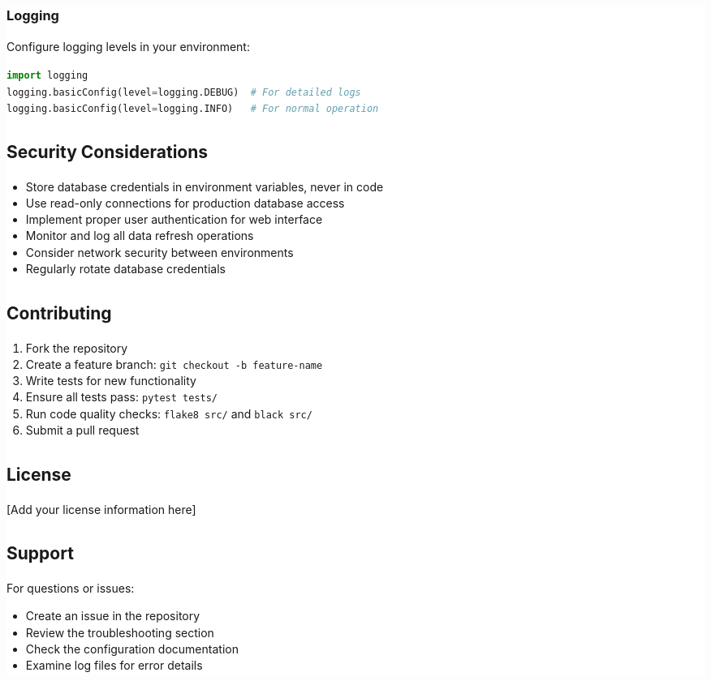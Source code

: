 ### Logging

Configure logging levels in your environment:
```python
import logging
logging.basicConfig(level=logging.DEBUG)  # For detailed logs
logging.basicConfig(level=logging.INFO)   # For normal operation
```

## Security Considerations

- Store database credentials in environment variables, never in code
- Use read-only connections for production database access
- Implement proper user authentication for web interface
- Monitor and log all data refresh operations
- Consider network security between environments
- Regularly rotate database credentials

## Contributing

1. Fork the repository
2. Create a feature branch: `git checkout -b feature-name`
3. Write tests for new functionality
4. Ensure all tests pass: `pytest tests/`
5. Run code quality checks: `flake8 src/` and `black src/`
6. Submit a pull request

## License

[Add your license information here]

## Support

For questions or issues:
- Create an issue in the repository
- Review the troubleshooting section
- Check the configuration documentation
- Examine log files for error details